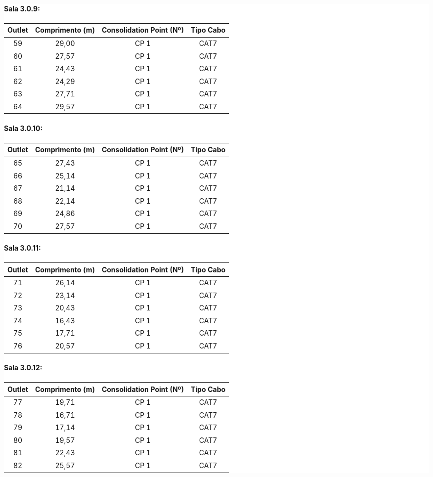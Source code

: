 #### Sala 3.0.9:

| Outlet | Comprimento (m) | Consolidation Point (Nº) | Tipo Cabo |
|:------:|:---------------:|:------------------------:|:---------:|
|   59   |      29,00      |           CP 1           |   CAT7    |
|   60   |      27,57      |           CP 1           |   CAT7    |
|   61   |      24,43      |           CP 1           |   CAT7    |
|   62   |      24,29      |           CP 1           |   CAT7    |
|   63   |      27,71      |           CP 1           |   CAT7    |
|   64   |      29,57      |           CP 1           |   CAT7    |

#### Sala 3.0.10:

| Outlet | Comprimento (m) | Consolidation Point (Nº) | Tipo Cabo |
|:------:|:---------------:|:------------------------:|:---------:|
|   65   |      27,43      |           CP 1           |   CAT7    |
|   66   |      25,14      |           CP 1           |   CAT7    |
|   67   |      21,14      |           CP 1           |   CAT7    |
|   68   |      22,14      |           CP 1           |   CAT7    |
|   69   |      24,86      |           CP 1           |   CAT7    |
|   70   |      27,57      |           CP 1           |   CAT7    |

#### Sala 3.0.11:

| Outlet | Comprimento (m) | Consolidation Point (Nº) | Tipo Cabo |
|:------:|:---------------:|:------------------------:|:---------:|
|   71   |      26,14      |           CP 1           |   CAT7    |
|   72   |      23,14      |           CP 1           |   CAT7    |
|   73   |      20,43      |           CP 1           |   CAT7    |
|   74   |      16,43      |           CP 1           |   CAT7    |
|   75   |      17,71      |           CP 1           |   CAT7    |
|   76   |      20,57      |           CP 1           |   CAT7    |

#### Sala 3.0.12:

| Outlet | Comprimento (m) | Consolidation Point (Nº) | Tipo Cabo |
|:------:|:---------------:|:------------------------:|:---------:|
|   77   |      19,71      |           CP 1           |   CAT7    |
|   78   |      16,71      |           CP 1           |   CAT7    |
|   79   |      17,14      |           CP 1           |   CAT7    |
|   80   |      19,57      |           CP 1           |   CAT7    |
|   81   |      22,43      |           CP 1           |   CAT7    |
|   82   |      25,57      |           CP 1           |   CAT7    |

